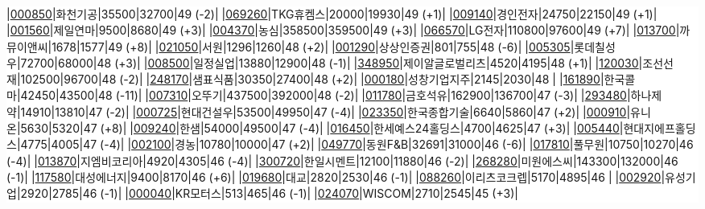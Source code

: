 |[000850](https://finance.daum.net/quotes/A000850)|화천기공|35500|32700|49 (-2)|
|[069260](https://finance.daum.net/quotes/A069260)|TKG휴켐스|20000|19930|49 (+1)|
|[009140](https://finance.daum.net/quotes/A009140)|경인전자|24750|22150|49 (+1)|
|[001560](https://finance.daum.net/quotes/A001560)|제일연마|9500|8680|49 (+3)|
|[004370](https://finance.daum.net/quotes/A004370)|농심|358500|359500|49 (+3)|
|[066570](https://finance.daum.net/quotes/A066570)|LG전자|110800|97600|49 (+7)|
|[013700](https://finance.daum.net/quotes/A013700)|까뮤이앤씨|1678|1577|49 (+8)|
|[021050](https://finance.daum.net/quotes/A021050)|서원|1296|1260|48 (+2)|
|[001290](https://finance.daum.net/quotes/A001290)|상상인증권|801|755|48 (-6)|
|[005305](https://finance.daum.net/quotes/A005305)|롯데칠성우|72700|68000|48 (+3)|
|[008500](https://finance.daum.net/quotes/A008500)|일정실업|13880|12900|48 (-1)|
|[348950](https://finance.daum.net/quotes/A348950)|제이알글로벌리츠|4520|4195|48 (+1)|
|[120030](https://finance.daum.net/quotes/A120030)|조선선재|102500|96700|48 (-2)|
|[248170](https://finance.daum.net/quotes/A248170)|샘표식품|30350|27400|48 (+2)|
|[000180](https://finance.daum.net/quotes/A000180)|성창기업지주|2145|2030|48 |
|[161890](https://finance.daum.net/quotes/A161890)|한국콜마|42450|43500|48 (-11)|
|[007310](https://finance.daum.net/quotes/A007310)|오뚜기|437500|392000|48 (-2)|
|[011780](https://finance.daum.net/quotes/A011780)|금호석유|162900|136700|47 (-3)|
|[293480](https://finance.daum.net/quotes/A293480)|하나제약|14910|13810|47 (-2)|
|[000725](https://finance.daum.net/quotes/A000725)|현대건설우|53500|49950|47 (-4)|
|[023350](https://finance.daum.net/quotes/A023350)|한국종합기술|6640|5860|47 (+2)|
|[000910](https://finance.daum.net/quotes/A000910)|유니온|5630|5320|47 (+8)|
|[009240](https://finance.daum.net/quotes/A009240)|한샘|54000|49500|47 (-4)|
|[016450](https://finance.daum.net/quotes/A016450)|한세예스24홀딩스|4700|4625|47 (+3)|
|[005440](https://finance.daum.net/quotes/A005440)|현대지에프홀딩스|4775|4005|47 (-4)|
|[002100](https://finance.daum.net/quotes/A002100)|경농|10780|10000|47 (+2)|
|[049770](https://finance.daum.net/quotes/A049770)|동원F&B|32691|31000|46 (-6)|
|[017810](https://finance.daum.net/quotes/A017810)|풀무원|10750|10270|46 (-4)|
|[013870](https://finance.daum.net/quotes/A013870)|지엠비코리아|4920|4305|46 (-4)|
|[300720](https://finance.daum.net/quotes/A300720)|한일시멘트|12100|11880|46 (-2)|
|[268280](https://finance.daum.net/quotes/A268280)|미원에스씨|143300|132000|46 (-1)|
|[117580](https://finance.daum.net/quotes/A117580)|대성에너지|9400|8170|46 (+6)|
|[019680](https://finance.daum.net/quotes/A019680)|대교|2820|2530|46 (-1)|
|[088260](https://finance.daum.net/quotes/A088260)|이리츠코크렙|5170|4895|46 |
|[002920](https://finance.daum.net/quotes/A002920)|유성기업|2920|2785|46 (-1)|
|[000040](https://finance.daum.net/quotes/A000040)|KR모터스|513|465|46 (-1)|
|[024070](https://finance.daum.net/quotes/A024070)|WISCOM|2710|2545|45 (+3)|